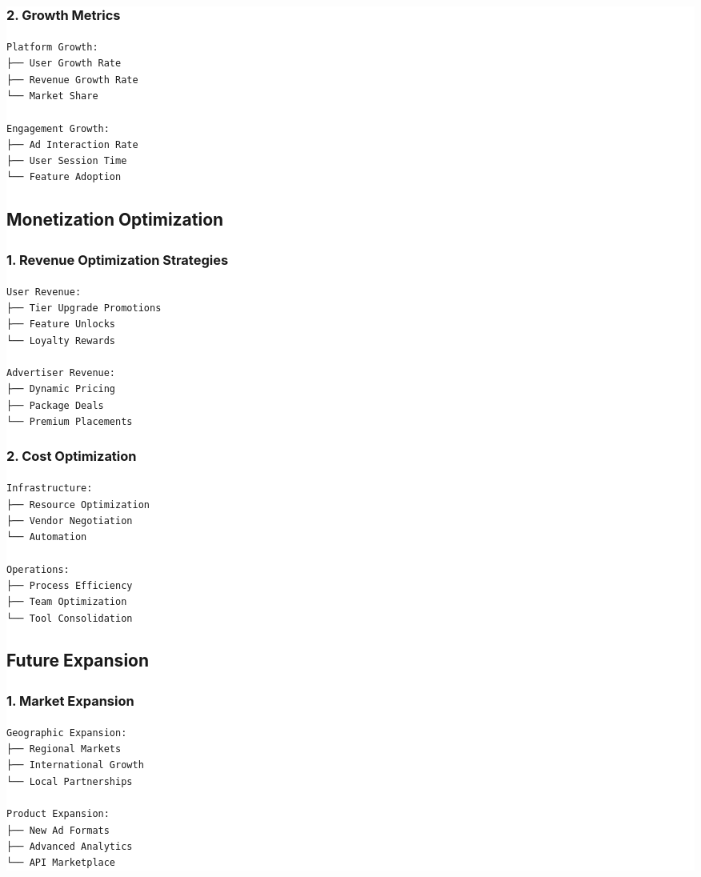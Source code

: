 ### 2. Growth Metrics
```
Platform Growth:
├── User Growth Rate
├── Revenue Growth Rate
└── Market Share

Engagement Growth:
├── Ad Interaction Rate
├── User Session Time
└── Feature Adoption
```

## Monetization Optimization

### 1. Revenue Optimization Strategies
```
User Revenue:
├── Tier Upgrade Promotions
├── Feature Unlocks
└── Loyalty Rewards

Advertiser Revenue:
├── Dynamic Pricing
├── Package Deals
└── Premium Placements
```

### 2. Cost Optimization
```
Infrastructure:
├── Resource Optimization
├── Vendor Negotiation
└── Automation

Operations:
├── Process Efficiency
├── Team Optimization
└── Tool Consolidation
```

## Future Expansion

### 1. Market Expansion
```
Geographic Expansion:
├── Regional Markets
├── International Growth
└── Local Partnerships

Product Expansion:
├── New Ad Formats
├── Advanced Analytics
└── API Marketplace
```
